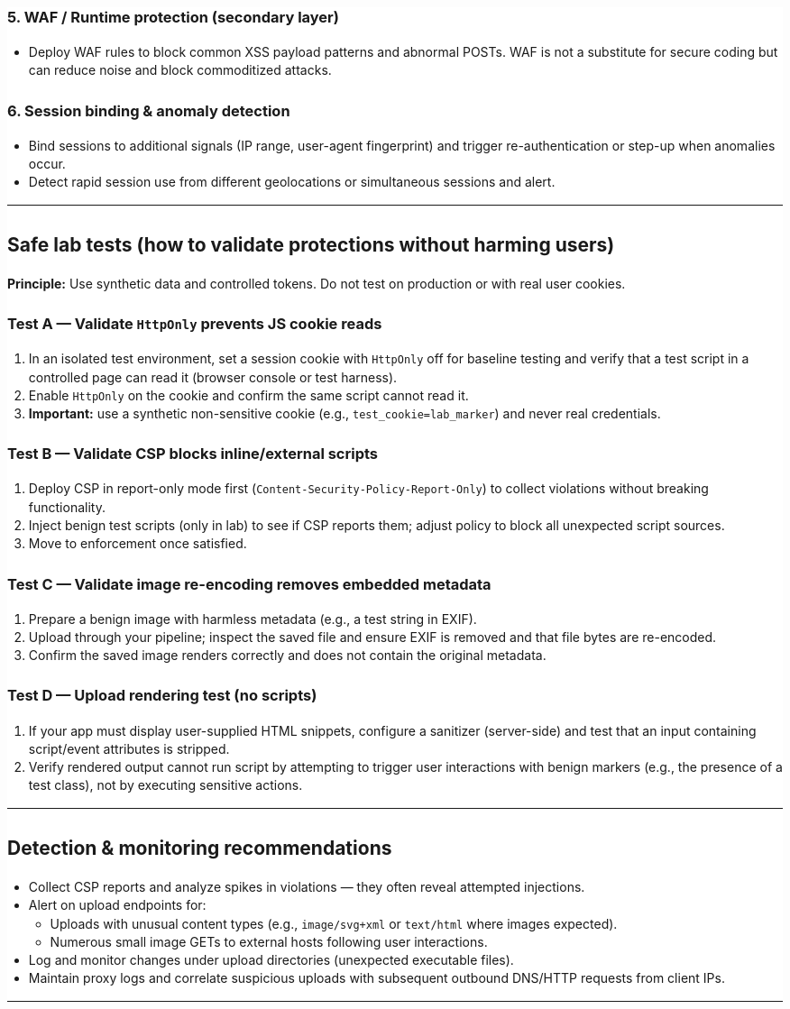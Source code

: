 ### 5. WAF / Runtime protection (secondary layer)
- Deploy WAF rules to block common XSS payload patterns and abnormal POSTs. WAF is not a substitute for secure coding but can reduce noise and block commoditized attacks.

### 6. Session binding & anomaly detection
- Bind sessions to additional signals (IP range, user-agent fingerprint) and trigger re-authentication or step-up when anomalies occur.
- Detect rapid session use from different geolocations or simultaneous sessions and alert.

---

## Safe lab tests (how to validate protections without harming users)

**Principle:** Use synthetic data and controlled tokens. Do not test on production or with real user cookies.

### Test A — Validate `HttpOnly` prevents JS cookie reads
1. In an isolated test environment, set a session cookie with `HttpOnly` off for baseline testing and verify that a test script in a controlled page can read it (browser console or test harness).
2. Enable `HttpOnly` on the cookie and confirm the same script cannot read it.
3. **Important:** use a synthetic non-sensitive cookie (e.g., `test_cookie=lab_marker`) and never real credentials.

### Test B — Validate CSP blocks inline/external scripts
1. Deploy CSP in report-only mode first (`Content-Security-Policy-Report-Only`) to collect violations without breaking functionality.
2. Inject benign test scripts (only in lab) to see if CSP reports them; adjust policy to block all unexpected script sources.
3. Move to enforcement once satisfied.

### Test C — Validate image re-encoding removes embedded metadata
1. Prepare a benign image with harmless metadata (e.g., a test string in EXIF).
2. Upload through your pipeline; inspect the saved file and ensure EXIF is removed and that file bytes are re-encoded.
3. Confirm the saved image renders correctly and does not contain the original metadata.

### Test D — Upload rendering test (no scripts)
1. If your app must display user-supplied HTML snippets, configure a sanitizer (server-side) and test that an input containing script/event attributes is stripped.
2. Verify rendered output cannot run script by attempting to trigger user interactions with benign markers (e.g., the presence of a test class), not by executing sensitive actions.

---

## Detection & monitoring recommendations

- Collect CSP reports and analyze spikes in violations — they often reveal attempted injections.
- Alert on upload endpoints for:
  - Uploads with unusual content types (e.g., `image/svg+xml` or `text/html` where images expected).
  - Numerous small image GETs to external hosts following user interactions.
- Log and monitor changes under upload directories (unexpected executable files).
- Maintain proxy logs and correlate suspicious uploads with subsequent outbound DNS/HTTP requests from client IPs.

---